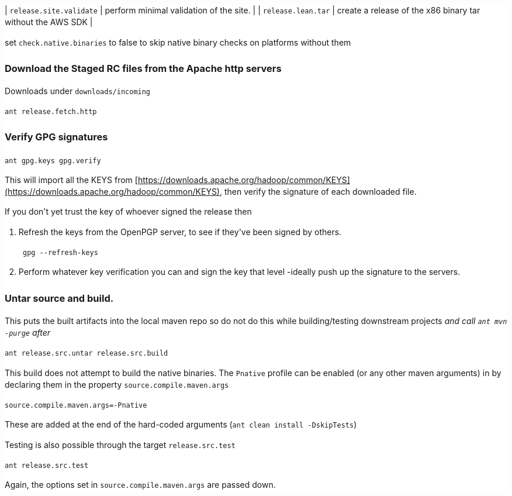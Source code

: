 | `release.site.validate` | perform minimal validation of the site.                    |
| `release.lean.tar`      | create a release of the x86 binary tar without the AWS SDK |


set `check.native.binaries` to false to skip native binary checks on platforms without them

### Download the Staged RC files from the Apache http servers

Downloads under `downloads/incoming`
```bash
ant release.fetch.http
```


### Verify GPG signatures

```bash
ant gpg.keys gpg.verify
```
This will import all the KEYS from 
[https://downloads.apache.org/hadoop/common/KEYS](https://downloads.apache.org/hadoop/common/KEYS),
then verify the signature of each downloaded file.

If you don't yet trust the key of whoever signed the release then
1. Refresh the keys from the OpenPGP server, to see
   if they've been signed by others.

        gpg --refresh-keys        

2. Perform whatever key verification you can and sign the key that
   level -ideally push up the signature to the servers.

### Untar source and build.

This puts the built artifacts into the local maven repo so
do not do this while building/testing downstream projects
*and call `ant mvn-purge` after*

```bash
ant release.src.untar release.src.build
```

This build does not attempt to build the native binaries.
The `Pnative` profile can be enabled (or any other maven arguments)
in by declaring them in the property `source.compile.maven.args`

```properties
source.compile.maven.args=-Pnative
```
These are added at the end of the hard-coded arguments (`ant clean install -DskipTests`)

Testing is also possible through the target `release.src.test`

```bash
ant release.src.test
```
Again, the options set in `source.compile.maven.args` are passed down.
